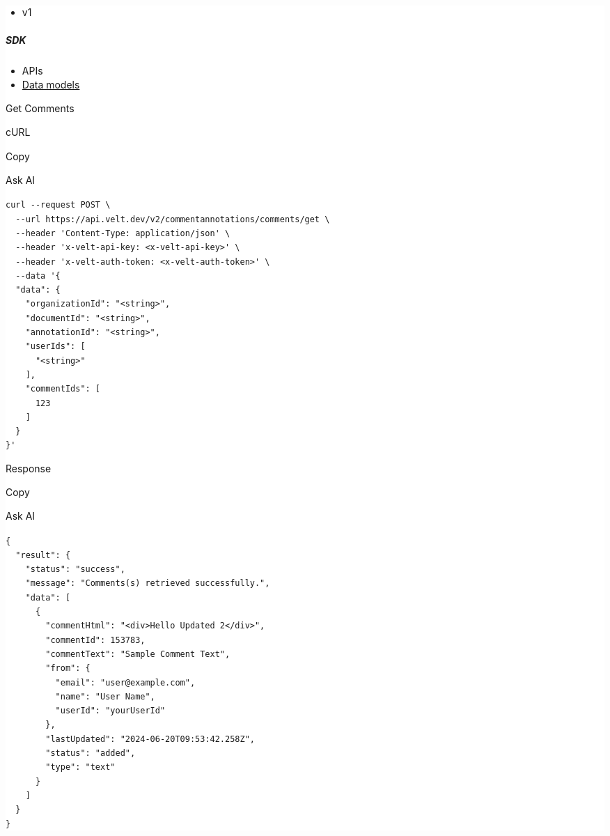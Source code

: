 *   v1  

##### SDK

*   APIs  
*   [Data models](https://docs.velt.dev/api-reference/sdk/models/data-models)

Get Comments

cURL

Copy

Ask AI

```
curl --request POST \
  --url https://api.velt.dev/v2/commentannotations/comments/get \
  --header 'Content-Type: application/json' \
  --header 'x-velt-api-key: <x-velt-api-key>' \
  --header 'x-velt-auth-token: <x-velt-auth-token>' \
  --data '{
  "data": {
    "organizationId": "<string>",
    "documentId": "<string>",
    "annotationId": "<string>",
    "userIds": [
      "<string>"
    ],
    "commentIds": [
      123
    ]
  }
}'
```

Response

Copy

Ask AI

```
{
  "result": {
    "status": "success",
    "message": "Comments(s) retrieved successfully.",
    "data": [
      {
        "commentHtml": "<div>Hello Updated 2</div>",
        "commentId": 153783,
        "commentText": "Sample Comment Text",
        "from": {
          "email": "user@example.com",
          "name": "User Name",
          "userId": "yourUserId"
        },
        "lastUpdated": "2024-06-20T09:53:42.258Z",
        "status": "added",
        "type": "text"
      }
    ]
  }
}
```
